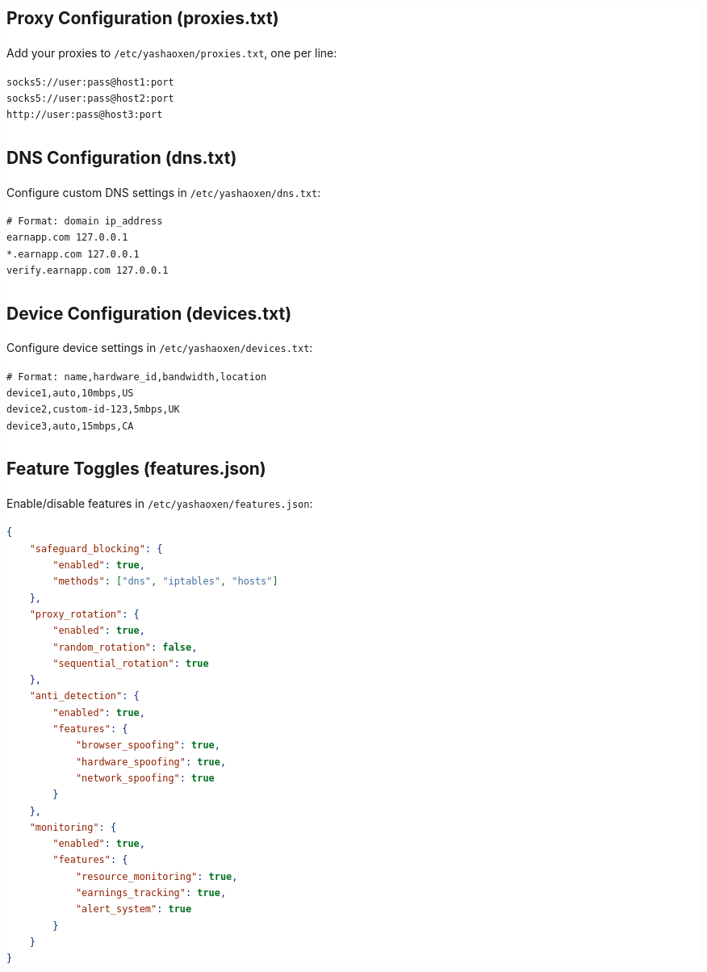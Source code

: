 ## Proxy Configuration (proxies.txt)

Add your proxies to `/etc/yashaoxen/proxies.txt`, one per line:

```text
socks5://user:pass@host1:port
socks5://user:pass@host2:port
http://user:pass@host3:port
```

## DNS Configuration (dns.txt)

Configure custom DNS settings in `/etc/yashaoxen/dns.txt`:

```text
# Format: domain ip_address
earnapp.com 127.0.0.1
*.earnapp.com 127.0.0.1
verify.earnapp.com 127.0.0.1
```

## Device Configuration (devices.txt)

Configure device settings in `/etc/yashaoxen/devices.txt`:

```text
# Format: name,hardware_id,bandwidth,location
device1,auto,10mbps,US
device2,custom-id-123,5mbps,UK
device3,auto,15mbps,CA
```

## Feature Toggles (features.json)

Enable/disable features in `/etc/yashaoxen/features.json`:

```json
{
    "safeguard_blocking": {
        "enabled": true,
        "methods": ["dns", "iptables", "hosts"]
    },
    "proxy_rotation": {
        "enabled": true,
        "random_rotation": false,
        "sequential_rotation": true
    },
    "anti_detection": {
        "enabled": true,
        "features": {
            "browser_spoofing": true,
            "hardware_spoofing": true,
            "network_spoofing": true
        }
    },
    "monitoring": {
        "enabled": true,
        "features": {
            "resource_monitoring": true,
            "earnings_tracking": true,
            "alert_system": true
        }
    }
}
```

